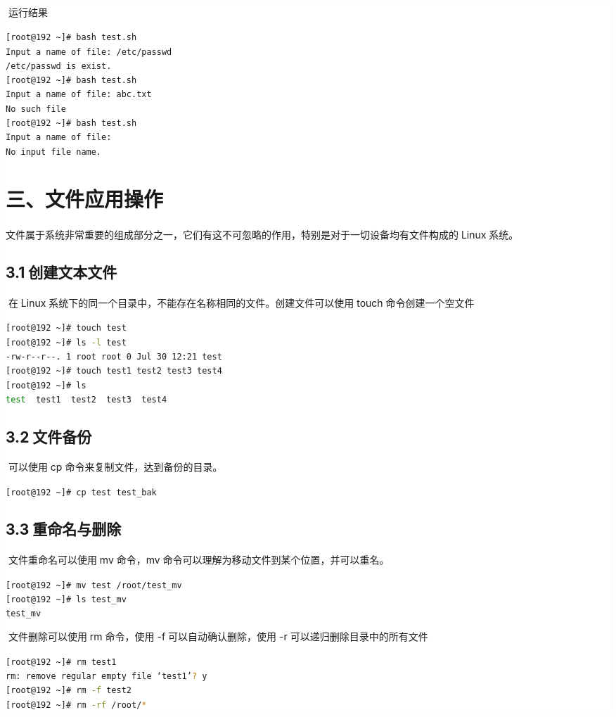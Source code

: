 ​	运行结果

```bash
[root@192 ~]# bash test.sh 
Input a name of file: /etc/passwd
/etc/passwd is exist.
[root@192 ~]# bash test.sh 
Input a name of file: abc.txt
No such file
[root@192 ~]# bash test.sh 
Input a name of file: 
No input file name.
```

# 三、文件应用操作

​	文件属于系统非常重要的组成部分之一，它们有这不可忽略的作用，特别是对于一切设备均有文件构成的 Linux 系统。

## 3.1 创建文本文件

​	在 Linux 系统下的同一个目录中，不能存在名称相同的文件。创建文件可以使用 touch 命令创建一个空文件

```bash
[root@192 ~]# touch test
[root@192 ~]# ls -l test
-rw-r--r--. 1 root root 0 Jul 30 12:21 test
[root@192 ~]# touch test1 test2 test3 test4
[root@192 ~]# ls
test  test1  test2  test3  test4
```

## 3.2 文件备份

​	可以使用 cp 命令来复制文件，达到备份的目录。

```bash
[root@192 ~]# cp test test_bak
```

## 3.3 重命名与删除

​	文件重命名可以使用 mv 命令，mv 命令可以理解为移动文件到某个位置，并可以重名。

```bash
[root@192 ~]# mv test /root/test_mv
[root@192 ~]# ls test_mv 
test_mv
```

​	文件删除可以使用 rm 命令，使用 -f 可以自动确认删除，使用 -r 可以递归删除目录中的所有文件

```bash
[root@192 ~]# rm test1 
rm: remove regular empty file ‘test1’? y
[root@192 ~]# rm -f test2 
[root@192 ~]# rm -rf /root/*
```
